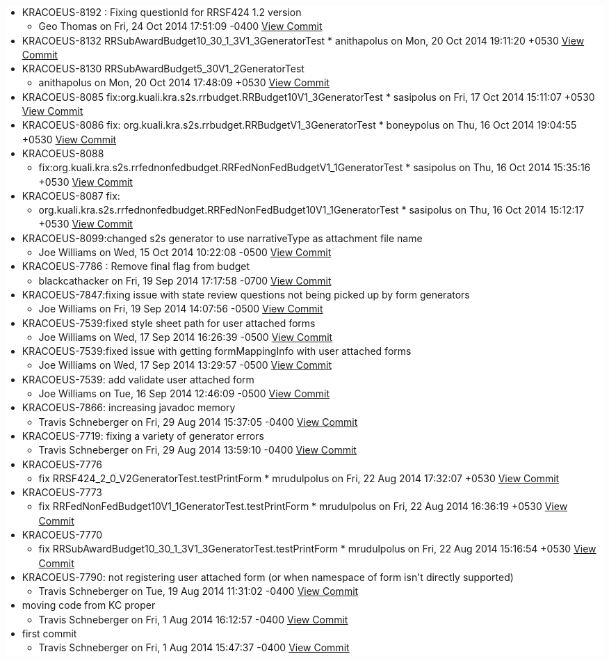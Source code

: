 * KRACOEUS-8192 : Fixing questionId for RRSF424 1.2 version
  * Geo Thomas on Fri, 24 Oct 2014 17:51:09 -0400 [View Commit](../../commit/d37e0f1eb2f382e631744b28783a3df2abca9883)
* KRACOEUS-8132  RRSubAwardBudget10_30_1_3V1_3GeneratorTest  * anithapolus on Mon, 20 Oct 2014 19:11:20 +0530 [View Commit](../../commit/8a45a4d74a1ac775a1fd53fe38fc29a2975defc5)
* KRACOEUS-8130 RRSubAwardBudget5_30V1_2GeneratorTest
  * anithapolus on Mon, 20 Oct 2014 17:48:09 +0530 [View Commit](../../commit/7bab69e908ff87d405e2975763d195f2a27dfdd7)
* KRACOEUS-8085 fix:org.kuali.kra.s2s.rrbudget.RRBudget10V1_3GeneratorTest  * sasipolus on Fri, 17 Oct 2014 15:11:07 +0530 [View Commit](../../commit/d35799aaf2bd1b02b880be20fd80e5ca73f92d7f)
* KRACOEUS-8086 fix: org.kuali.kra.s2s.rrbudget.RRBudgetV1_3GeneratorTest  * boneypolus on Thu, 16 Oct 2014 19:04:55 +0530 [View Commit](../../commit/be37673f457339b606a4cc463a3eb5a7768bbf26)
* KRACOEUS-8088
  * fix:org.kuali.kra.s2s.rrfednonfedbudget.RRFedNonFedBudgetV1_1GeneratorTest  * sasipolus on Thu, 16 Oct 2014 15:35:16 +0530 [View Commit](../../commit/1ad7e0c346042f8741763bcd7dd80b8284322a71)
* KRACOEUS-8087 fix:
  * org.kuali.kra.s2s.rrfednonfedbudget.RRFedNonFedBudget10V1_1GeneratorTest  * sasipolus on Thu, 16 Oct 2014 15:12:17 +0530 [View Commit](../../commit/9983b7807820e5dd26c054075acc1754ee16c9bb)
* KRACOEUS-8099:changed s2s generator to use narrativeType as attachment file name
  * Joe Williams on Wed, 15 Oct 2014 10:22:08 -0500 [View Commit](../../commit/01281cf6d6ab49e7dd8b502fbe59a216defa8ee4)
* KRACOEUS-7786 : Remove final flag from budget
  * blackcathacker on Fri, 19 Sep 2014 17:17:58 -0700 [View Commit](../../commit/22c2f5dba6059f88bf35574565410156f34b137c)
* KRACOEUS-7847:fixing issue with state review questions not being picked up by form generators
  * Joe Williams on Fri, 19 Sep 2014 14:07:56 -0500 [View Commit](../../commit/cd06777fb1ff891c3c70cba60e14d114200a5b26)
* KRACOEUS-7539:fixed style sheet path for user attached forms
  * Joe Williams on Wed, 17 Sep 2014 16:26:39 -0500 [View Commit](../../commit/69fbac7c800eb6656c5c5a76ada41a1dfd45cae6)
* KRACOEUS-7539:fixed issue with getting formMappingInfo with user attached forms
  * Joe Williams on Wed, 17 Sep 2014 13:29:57 -0500 [View Commit](../../commit/e793baf69b70b572ea42f745cfe8184436b78f69)
* KRACOEUS-7539: add validate user attached form
  * Joe Williams on Tue, 16 Sep 2014 12:46:09 -0500 [View Commit](../../commit/39e424842b149a7509937b12d7a27beca9f1d6d7)
* KRACOEUS-7866: increasing javadoc memory
  * Travis Schneberger on Fri, 29 Aug 2014 15:37:05 -0400 [View Commit](../../commit/0c1702a3a4cc0b27d90e15c0e1f7e18ee2299e36)
* KRACOEUS-7719: fixing a variety of generator errors
  * Travis Schneberger on Fri, 29 Aug 2014 13:59:10 -0400 [View Commit](../../commit/ba458311fb508ce5d84eb9c8572b10281dbf32c8)
* KRACOEUS-7776
  * fix RRSF424_2_0_V2GeneratorTest.testPrintForm  * mrudulpolus on Fri, 22 Aug 2014 17:32:07 +0530 [View Commit](../../commit/e48e20b55705153c970b5c041de68f32303a21e9)
* KRACOEUS-7773	
  * fix RRFedNonFedBudget10V1_1GeneratorTest.testPrintForm  * mrudulpolus on Fri, 22 Aug 2014 16:36:19 +0530 [View Commit](../../commit/35ee0b1095e90e1d9ad1338c9e6489e54d7f5e74)
* KRACOEUS-7770
  * fix RRSubAwardBudget10_30_1_3V1_3GeneratorTest.testPrintForm  * mrudulpolus on Fri, 22 Aug 2014 15:16:54 +0530 [View Commit](../../commit/48969e12710be410a49abe07ead00c3d36cf2d6f)
* KRACOEUS-7790: not registering user attached form (or when namespace of form isn't directly supported)
  * Travis Schneberger on Tue, 19 Aug 2014 11:31:02 -0400 [View Commit](../../commit/3d30ee774b815228ba30ed75987f7ad72dbebc91)
* moving code from KC proper
  * Travis Schneberger on Fri, 1 Aug 2014 16:12:57 -0400 [View Commit](../../commit/ea985835cbf011d964020d2a21491d2c91d97fcf)
* first commit
  * Travis Schneberger on Fri, 1 Aug 2014 15:47:37 -0400 [View Commit](../../commit/0ce0580ba913882a65b119bbf8391706fc0e61a0)